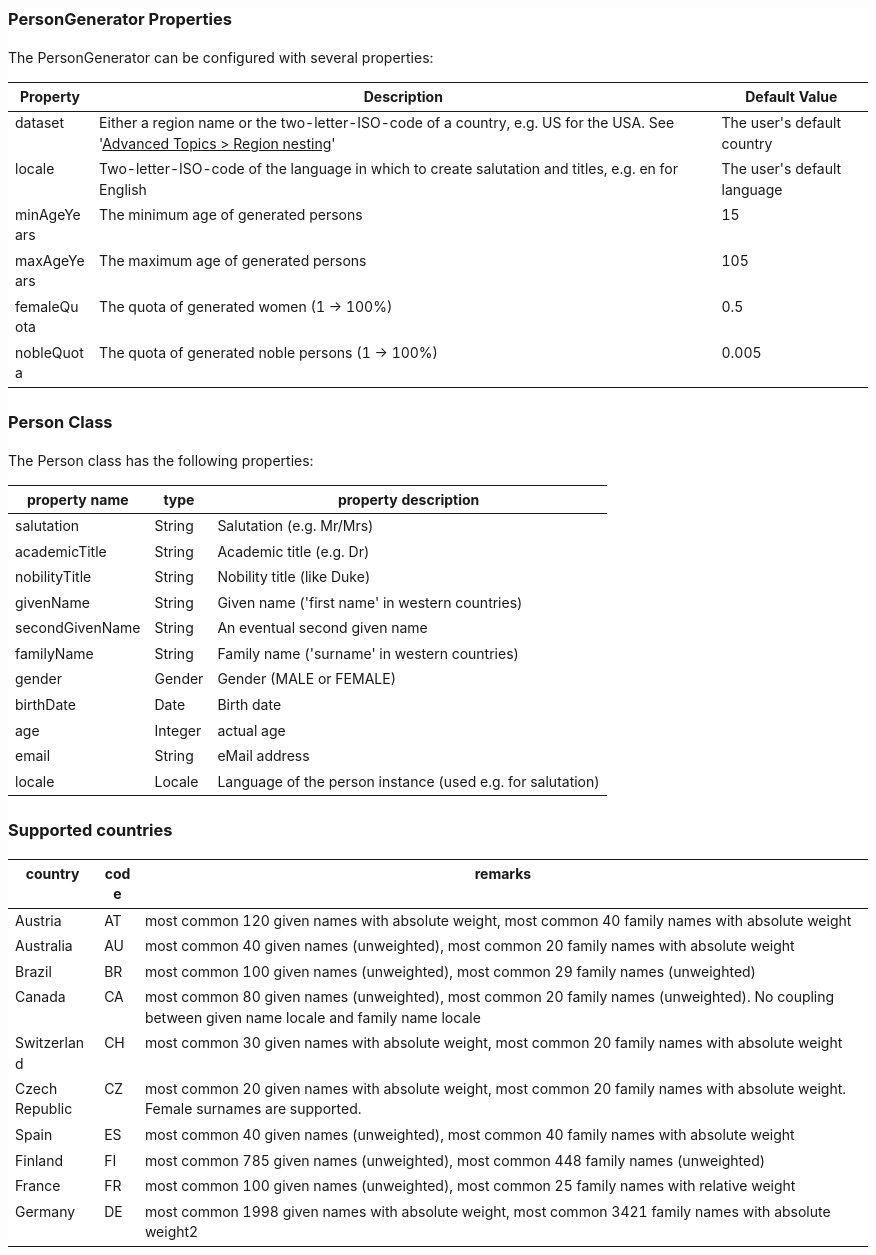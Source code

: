 ### PersonGenerator Properties

The PersonGenerator can be configured with several properties:

| Property | Description | Default Value |
| --- | --- | --- |
| dataset | Either a region name or the two-letter-ISO-code of a country, e.g. US for the USA. See '[Advanced Topics > Region nesting](advanced_topics.md#region-nesting)' | The user's default country | 
| locale | Two-letter-ISO-code of the language in which to create salutation and titles, e.g. en for English | The user's default language | 
| minAgeYears | The minimum age of generated persons | 15 | 
| maxAgeYears | The maximum age of generated persons | 105 | 
| femaleQuota | The quota of generated women (1 → 100%) | 0.5 |
| nobleQuota | The quota of generated noble persons (1 → 100%) | 0.005 |

### Person Class

The Person class has the following properties:

| property name | type | property description |
| --- | --- | --- |
| salutation | String | Salutation (e.g. Mr/Mrs) |
| academicTitle | String | Academic title (e.g. Dr) |
| nobilityTitle | String | Nobility title (like Duke) |
| givenName | String | Given name ('first name' in western countries) |
| secondGivenName | String | An eventual second given name |
| familyName | String | Family name ('surname' in western countries) |
| gender | Gender | Gender (MALE or FEMALE) |
| birthDate | Date | Birth date |
| age | Integer | actual age |
| email | String | eMail address |
| locale | Locale | Language of the person instance (used e.g. for salutation) |

### Supported countries

| country | code | remarks |
| --- | --- | --- |
| Austria | AT | most common 120 given names with absolute weight, most common 40 family names with absolute weight |
| Australia | AU | most common 40 given names (unweighted), most common 20 family names with absolute weight |
| Brazil | BR | most common 100 given names (unweighted), most common 29 family names (unweighted) |
| Canada | CA | most common 80 given names (unweighted), most common 20 family names (unweighted). No coupling between given name locale and family name locale |
| Switzerland | CH | most common 30 given names with absolute weight, most common 20 family names with absolute weight |
| Czech Republic | CZ | most common 20 given names with absolute weight, most common 20 family names with absolute weight. Female surnames are supported. |
| Spain | ES | most common 40 given names (unweighted), most common 40 family names with absolute weight |
| Finland | FI | most common 785 given names (unweighted), most common 448 family names (unweighted) |
| France | FR | most common 100 given names (unweighted), most common 25 family names with relative weight |
| Germany | DE | most common 1998 given names with absolute weight, most common 3421 family names with absolute weight2 |